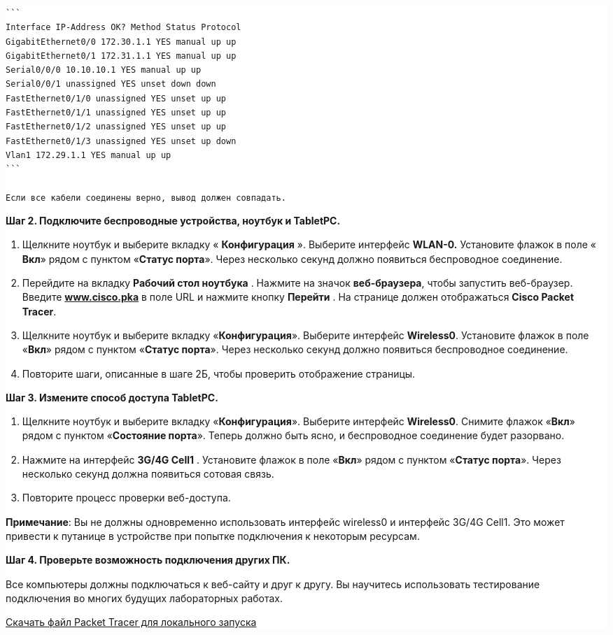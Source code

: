     ```
    Interface IP-Address OK? Method Status Protocol
    GigabitEthernet0/0 172.30.1.1 YES manual up up
    GigabitEthernet0/1 172.31.1.1 YES manual up up
    Serial0/0/0 10.10.10.1 YES manual up up
    Serial0/0/1 unassigned YES unset down down
    FastEthernet0/1/0 unassigned YES unset up up
    FastEthernet0/1/1 unassigned YES unset up up
    FastEthernet0/1/2 unassigned YES unset up up
    FastEthernet0/1/3 unassigned YES unset up down
    Vlan1 172.29.1.1 YES manual up up
    ```

    Если все кабели соединены верно, вывод должен совпадать.

**Шаг 2. Подключите беспроводные устройства, ноутбук и TabletPC.**

1.  Щелкните ноутбук и выберите вкладку « **Конфигурация** ». Выберите интерфейс **WLAN-0.** Установите флажок в поле « **Вкл**» рядом с пунктом «**Статус порта**». Через несколько секунд должно появиться беспроводное соединение.

2.  Перейдите на вкладку **Рабочий стол ноутбука** . Нажмите на значок **веб-браузера**, чтобы запустить веб-браузер. Введите **www.cisco.pka** в поле URL и нажмите кнопку **Перейти** . На странице должен отображаться **Cisco Packet Tracer**.

3.  Щелкните ноутбук и выберите вкладку «**Конфигурация**». Выберите интерфейс **Wireless0**. Установите флажок в поле «**Вкл**» рядом с пунктом «**Статус порта**». Через несколько секунд должно появиться беспроводное соединение.

4.  Повторите шаги, описанные в шаге 2Б, чтобы проверить отображение страницы.

**Шаг 3. Измените способ доступа TabletPC.**

1.  Щелкните ноутбук и выберите вкладку «**Конфигурация**». Выберите интерфейс **Wireless0**. Снимите флажок «**Вкл**» рядом с пунктом «**Состояние порта**». Теперь должно быть ясно, и беспроводное соединение будет разорвано.

2.  Нажмите на интерфейс **3G/4G Cell1** . Установите флажок в поле «**Вкл**» рядом с пунктом «**Статус порта**». Через несколько секунд должна появиться сотовая связь.

3.  Повторите процесс проверки веб-доступа.

**Примечание**: Вы не должны одновременно использовать интерфейс wireless0 и интерфейс 3G/4G Cell1. Это может привести к путанице в устройстве при попытке подключения к некоторым ресурсам.

**Шаг 4. Проверьте возможность подключения других ПК.**

Все компьютеры должны подключаться к веб-сайту и друг к другу. Вы научитесь использовать тестирование подключения во многих будущих лабораторных работах.

[Скачать файл Packet Tracer для локального запуска](./assets/4.7.1-packet-tracer---connect-the-physical-layer_ru-RU.pka)
